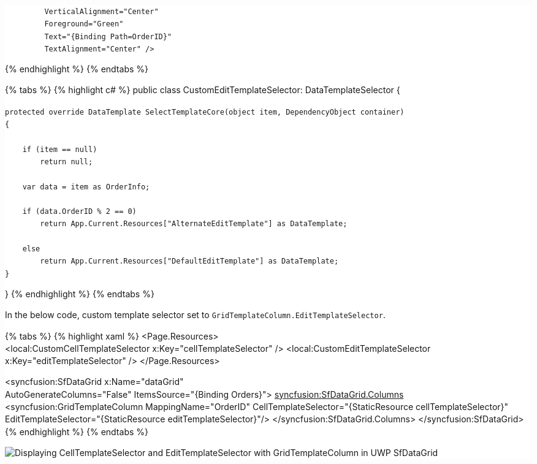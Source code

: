              VerticalAlignment="Center"
             Foreground="Green"
             Text="{Binding Path=OrderID}"
             TextAlignment="Center" />
</DataTemplate>
{% endhighlight %}
{% endtabs %}

{% tabs %}
{% highlight c# %}
public class CustomEditTemplateSelector: DataTemplateSelector
{
 
    protected override DataTemplate SelectTemplateCore(object item, DependencyObject container)
    {
 
        if (item == null)
            return null;

        var data = item as OrderInfo;
 
        if (data.OrderID % 2 == 0)
            return App.Current.Resources["AlternateEditTemplate"] as DataTemplate;
 
        else
            return App.Current.Resources["DefaultEditTemplate"] as DataTemplate;
    }
}
{% endhighlight %}
{% endtabs %}


In the below code, custom template selector set to `GridTemplateColumn.EditTemplateSelector`.

{% tabs %}
{% highlight xaml %}
<Page.Resources>    
    <local:CustomCellTemplateSelector x:Key="cellTemplateSelector" />
    <local:CustomEditTemplateSelector x:Key="editTemplateSelector" />
</Page.Resources>

<syncfusion:SfDataGrid x:Name="dataGrid"                                                                       
                       AutoGenerateColumns="False" 
                       ItemsSource="{Binding Orders}">
    <syncfusion:SfDataGrid.Columns>
        <syncfusion:GridTemplateColumn MappingName="OrderID"
                                       CellTemplateSelector="{StaticResource cellTemplateSelector}"
                                       EditTemplateSelector="{StaticResource editTemplateSelector}"/>
    </syncfusion:SfDataGrid.Columns>
</syncfusion:SfDataGrid>
{% endhighlight %}
{% endtabs %}


![Displaying CellTemplateSelector and EditTemplateSelector with GridTemplateColumn in UWP SfDataGrid](Column-Types_images/Column-Types_img25.png)
